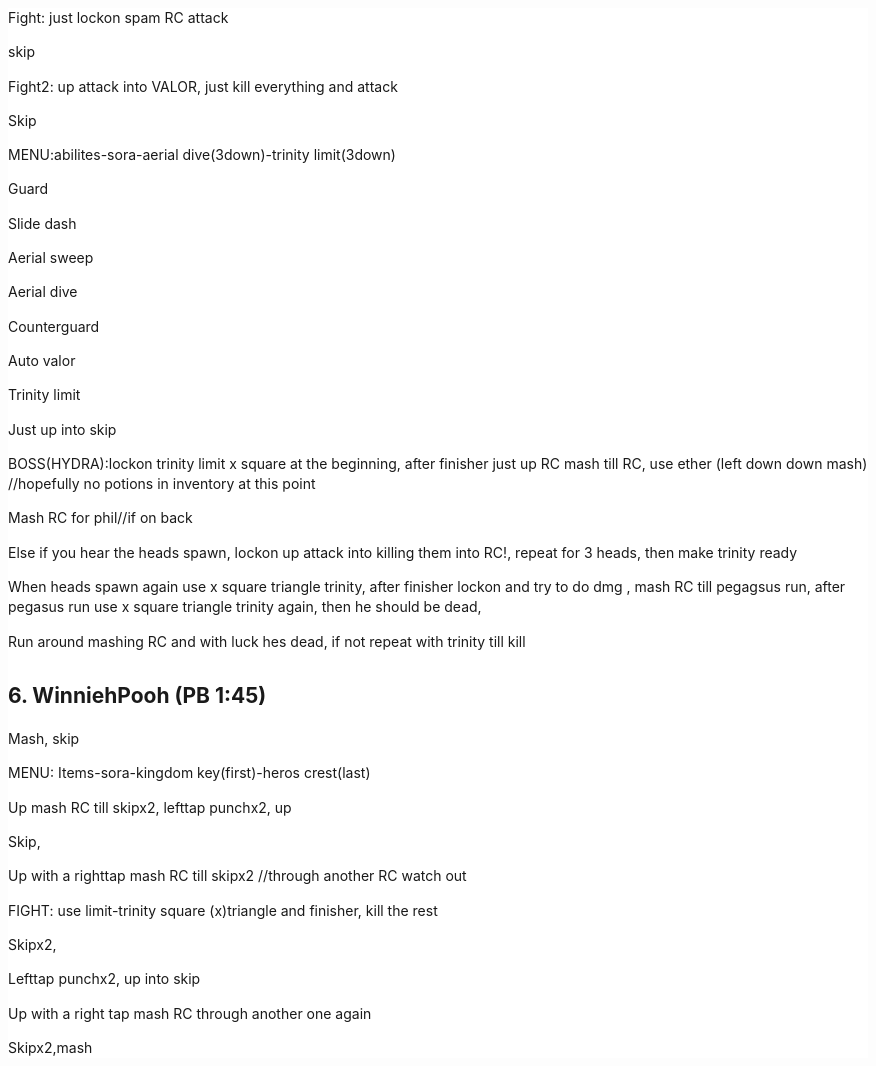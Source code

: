 Fight: just lockon spam RC attack

skip

Fight2: up attack into VALOR, just kill everything and attack

Skip

MENU:abilites-sora-aerial dive(3down)-trinity limit(3down)

Guard

Slide dash

Aerial sweep

Aerial dive

Counterguard

Auto valor

Trinity limit

Just up into skip

BOSS(HYDRA):lockon trinity limit x square at the beginning, after
finisher just up RC mash till RC, use ether (left down down mash)
//hopefully no potions in inventory at this point

Mash RC for phil//if on back

Else if you hear the heads spawn, lockon up attack into killing them
into RC\!, repeat for 3 heads, then make trinity ready

When heads spawn again use x square triangle trinity, after finisher
lockon and try to do dmg , mash RC till pegagsus run, after pegasus run
use x square triangle trinity again, then he should be dead,

Run around mashing RC and with luck hes dead, if not repeat with trinity
till kill

## 6\. WinniehPooh (PB 1:45)

Mash, skip

MENU: Items-sora-kingdom key(first)-heros crest(last)

Up mash RC till skipx2, lefttap punchx2, up

Skip,

Up with a righttap mash RC till skipx2 //through another RC watch out

FIGHT: use limit-trinity square (x)triangle and finisher, kill the rest

Skipx2,

Lefttap punchx2, up into skip

Up with a right tap mash RC through another one again

Skipx2,mash

